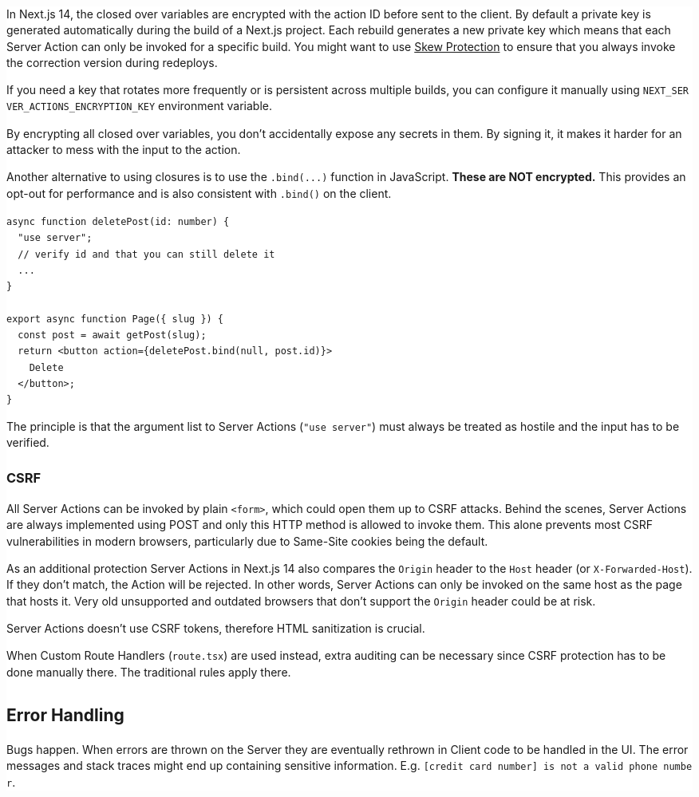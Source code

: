 In Next.js 14, the closed over variables are encrypted with the action ID before sent to the client. By default a private key is generated automatically during the build of a Next.js project. Each rebuild generates a new private key which means that each Server Action can only be invoked for a specific build. You might want to use [Skew Protection](https://vercel.com/blog/version-skew-protection) to ensure that you always invoke the correction version during redeploys.

If you need a key that rotates more frequently or is persistent across multiple builds, you can configure it manually using `NEXT_SERVER_ACTIONS_ENCRYPTION_KEY` environment variable.

By encrypting all closed over variables, you don’t accidentally expose any secrets in them. By signing it, it makes it harder for an attacker to mess with the input to the action.

Another alternative to using closures is to use the `.bind(...)` function in JavaScript. **These are NOT encrypted.** This provides an opt-out for performance and is also consistent with `.bind()` on the client.

```
async function deletePost(id: number) {
  "use server";
  // verify id and that you can still delete it
  ...
}
 
export async function Page({ slug }) {
  const post = await getPost(slug);
  return <button action={deletePost.bind(null, post.id)}>
    Delete
  </button>;
}
```

The principle is that the argument list to Server Actions (`"use server"`) must always be treated as hostile and the input has to be verified.

### CSRF

All Server Actions can be invoked by plain `<form>`, which could open them up to CSRF attacks. Behind the scenes, Server Actions are always implemented using POST and only this HTTP method is allowed to invoke them. This alone prevents most CSRF vulnerabilities in modern browsers, particularly due to Same-Site cookies being the default.

As an additional protection Server Actions in Next.js 14 also compares the `Origin` header to the `Host` header (or `X-Forwarded-Host`). If they don’t match, the Action will be rejected. In other words, Server Actions can only be invoked on the same host as the page that hosts it. Very old unsupported and outdated browsers that don’t support the `Origin` header could be at risk.

Server Actions doesn’t use CSRF tokens, therefore HTML sanitization is crucial.

When Custom Route Handlers (`route.tsx`) are used instead, extra auditing can be necessary since CSRF protection has to be done manually there. The traditional rules apply there.

## Error Handling

Bugs happen. When errors are thrown on the Server they are eventually rethrown in Client code to be handled in the UI. The error messages and stack traces might end up containing sensitive information. E.g. `[credit card number] is not a valid phone number`.
